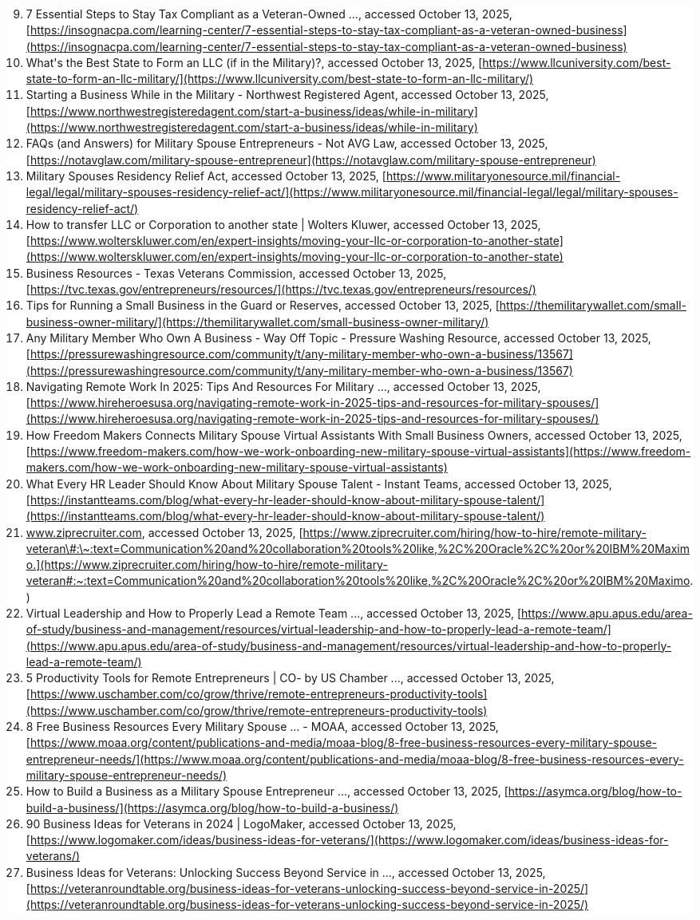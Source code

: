 9. 7 Essential Steps to Stay Tax Compliant as a Veteran-Owned ..., accessed October 13, 2025, [https://insognacpa.com/learning-center/7-essential-steps-to-stay-tax-compliant-as-a-veteran-owned-business](https://insognacpa.com/learning-center/7-essential-steps-to-stay-tax-compliant-as-a-veteran-owned-business)  
10. What's the Best State to Form an LLC (if in the Military)?, accessed October 13, 2025, [https://www.llcuniversity.com/best-state-to-form-an-llc-military/](https://www.llcuniversity.com/best-state-to-form-an-llc-military/)  
11. Starting a Business While in the Military \- Northwest Registered Agent, accessed October 13, 2025, [https://www.northwestregisteredagent.com/start-a-business/ideas/while-in-military](https://www.northwestregisteredagent.com/start-a-business/ideas/while-in-military)  
12. FAQs (and Answers) for Military Spouse Entrepreneurs \- Not AVG Law, accessed October 13, 2025, [https://notavglaw.com/military-spouse-entrepreneur](https://notavglaw.com/military-spouse-entrepreneur)  
13. Military Spouses Residency Relief Act, accessed October 13, 2025, [https://www.militaryonesource.mil/financial-legal/legal/military-spouses-residency-relief-act/](https://www.militaryonesource.mil/financial-legal/legal/military-spouses-residency-relief-act/)  
14. How to transfer LLC or Corporation to another state | Wolters Kluwer, accessed October 13, 2025, [https://www.wolterskluwer.com/en/expert-insights/moving-your-llc-or-corporation-to-another-state](https://www.wolterskluwer.com/en/expert-insights/moving-your-llc-or-corporation-to-another-state)  
15. Business Resources \- Texas Veterans Commission, accessed October 13, 2025, [https://tvc.texas.gov/entrepreneurs/resources/](https://tvc.texas.gov/entrepreneurs/resources/)  
16. Tips for Running a Small Business in the Guard or Reserves, accessed October 13, 2025, [https://themilitarywallet.com/small-business-owner-military/](https://themilitarywallet.com/small-business-owner-military/)  
17. Any Military Member Who Own A Business \- Way Off Topic \- Pressure Washing Resource, accessed October 13, 2025, [https://pressurewashingresource.com/community/t/any-military-member-who-own-a-business/13567](https://pressurewashingresource.com/community/t/any-military-member-who-own-a-business/13567)  
18. Navigating Remote Work In 2025: Tips And Resources For Military ..., accessed October 13, 2025, [https://www.hireheroesusa.org/navigating-remote-work-in-2025-tips-and-resources-for-military-spouses/](https://www.hireheroesusa.org/navigating-remote-work-in-2025-tips-and-resources-for-military-spouses/)  
19. How Freedom Makers Connects Military Spouse Virtual Assistants With Small Business Owners, accessed October 13, 2025, [https://www.freedom-makers.com/how-we-work-onboarding-new-military-spouse-virtual-assistants](https://www.freedom-makers.com/how-we-work-onboarding-new-military-spouse-virtual-assistants)  
20. What Every HR Leader Should Know About Military Spouse Talent \- Instant Teams, accessed October 13, 2025, [https://instantteams.com/blog/what-every-hr-leader-should-know-about-military-spouse-talent/](https://instantteams.com/blog/what-every-hr-leader-should-know-about-military-spouse-talent/)  
21. www.ziprecruiter.com, accessed October 13, 2025, [https://www.ziprecruiter.com/hiring/how-to-hire/remote-military-veteran\#:\~:text=Communication%20and%20collaboration%20tools%20like,%2C%20Oracle%2C%20or%20IBM%20Maximo.](https://www.ziprecruiter.com/hiring/how-to-hire/remote-military-veteran#:~:text=Communication%20and%20collaboration%20tools%20like,%2C%20Oracle%2C%20or%20IBM%20Maximo.)  
22. Virtual Leadership and How to Properly Lead a Remote Team ..., accessed October 13, 2025, [https://www.apu.apus.edu/area-of-study/business-and-management/resources/virtual-leadership-and-how-to-properly-lead-a-remote-team/](https://www.apu.apus.edu/area-of-study/business-and-management/resources/virtual-leadership-and-how-to-properly-lead-a-remote-team/)  
23. 5 Productivity Tools for Remote Entrepreneurs | CO- by US Chamber ..., accessed October 13, 2025, [https://www.uschamber.com/co/grow/thrive/remote-entrepreneurs-productivity-tools](https://www.uschamber.com/co/grow/thrive/remote-entrepreneurs-productivity-tools)  
24. 8 Free Business Resources Every Military Spouse ... \- MOAA, accessed October 13, 2025, [https://www.moaa.org/content/publications-and-media/moaa-blog/8-free-business-resources-every-military-spouse-entrepreneur-needs/](https://www.moaa.org/content/publications-and-media/moaa-blog/8-free-business-resources-every-military-spouse-entrepreneur-needs/)  
25. How to Build a Business as a Military Spouse Entrepreneur ..., accessed October 13, 2025, [https://asymca.org/blog/how-to-build-a-business/](https://asymca.org/blog/how-to-build-a-business/)  
26. 90 Business Ideas for Veterans in 2024 | LogoMaker, accessed October 13, 2025, [https://www.logomaker.com/ideas/business-ideas-for-veterans/](https://www.logomaker.com/ideas/business-ideas-for-veterans/)  
27. Business Ideas for Veterans: Unlocking Success Beyond Service in ..., accessed October 13, 2025, [https://veteranroundtable.org/business-ideas-for-veterans-unlocking-success-beyond-service-in-2025/](https://veteranroundtable.org/business-ideas-for-veterans-unlocking-success-beyond-service-in-2025/)  